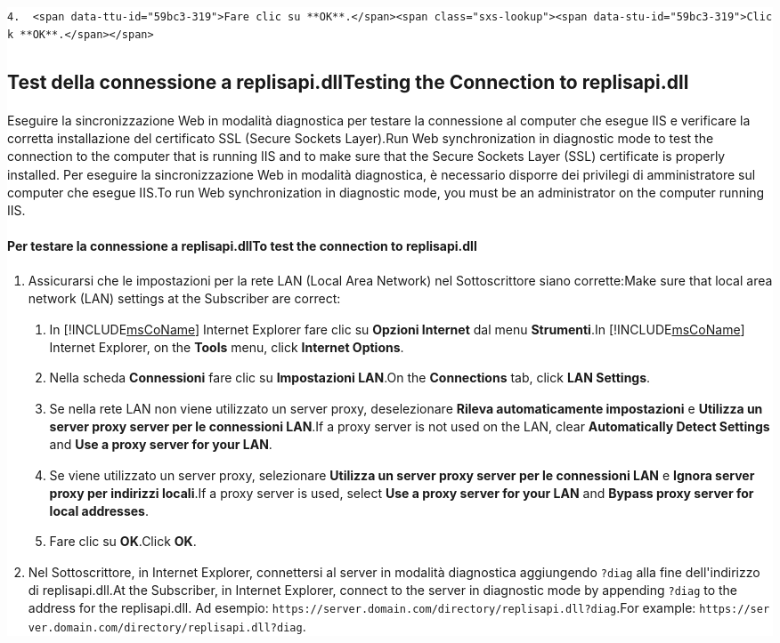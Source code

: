     4.  <span data-ttu-id="59bc3-319">Fare clic su **OK**.</span><span class="sxs-lookup"><span data-stu-id="59bc3-319">Click **OK**.</span></span>  
  
## <a name="testing-the-connection-to-replisapidll"></a><span data-ttu-id="59bc3-320">Test della connessione a replisapi.dll</span><span class="sxs-lookup"><span data-stu-id="59bc3-320">Testing the Connection to replisapi.dll</span></span>  
 <span data-ttu-id="59bc3-321">Eseguire la sincronizzazione Web in modalità diagnostica per testare la connessione al computer che esegue IIS e verificare la corretta installazione del certificato SSL (Secure Sockets Layer).</span><span class="sxs-lookup"><span data-stu-id="59bc3-321">Run Web synchronization in diagnostic mode to test the connection to the computer that is running IIS and to make sure that the Secure Sockets Layer (SSL) certificate is properly installed.</span></span> <span data-ttu-id="59bc3-322">Per eseguire la sincronizzazione Web in modalità diagnostica, è necessario disporre dei privilegi di amministratore sul computer che esegue IIS.</span><span class="sxs-lookup"><span data-stu-id="59bc3-322">To run Web synchronization in diagnostic mode, you must be an administrator on the computer running IIS.</span></span>  
  
#### <a name="to-test-the-connection-to-replisapidll"></a><span data-ttu-id="59bc3-323">Per testare la connessione a replisapi.dll</span><span class="sxs-lookup"><span data-stu-id="59bc3-323">To test the connection to replisapi.dll</span></span>  
  
1.  <span data-ttu-id="59bc3-324">Assicurarsi che le impostazioni per la rete LAN (Local Area Network) nel Sottoscrittore siano corrette:</span><span class="sxs-lookup"><span data-stu-id="59bc3-324">Make sure that local area network (LAN) settings at the Subscriber are correct:</span></span>  
  
    1.  <span data-ttu-id="59bc3-325">In [!INCLUDE[msCoName](../../includes/msconame-md.md)] Internet Explorer fare clic su **Opzioni Internet** dal menu **Strumenti**.</span><span class="sxs-lookup"><span data-stu-id="59bc3-325">In [!INCLUDE[msCoName](../../includes/msconame-md.md)] Internet Explorer, on the **Tools** menu, click **Internet Options**.</span></span>  
  
    2.  <span data-ttu-id="59bc3-326">Nella scheda **Connessioni** fare clic su **Impostazioni LAN**.</span><span class="sxs-lookup"><span data-stu-id="59bc3-326">On the **Connections** tab, click **LAN Settings**.</span></span>  
  
    3.  <span data-ttu-id="59bc3-327">Se nella rete LAN non viene utilizzato un server proxy, deselezionare **Rileva automaticamente impostazioni** e **Utilizza un server proxy server per le connessioni LAN**.</span><span class="sxs-lookup"><span data-stu-id="59bc3-327">If a proxy server is not used on the LAN, clear **Automatically Detect Settings** and **Use a proxy server for your LAN**.</span></span>  
  
    4.  <span data-ttu-id="59bc3-328">Se viene utilizzato un server proxy, selezionare **Utilizza un server proxy server per le connessioni LAN** e **Ignora server proxy per indirizzi locali**.</span><span class="sxs-lookup"><span data-stu-id="59bc3-328">If a proxy server is used, select **Use a proxy server for your LAN** and **Bypass proxy server for local addresses**.</span></span>  
  
    5.  <span data-ttu-id="59bc3-329">Fare clic su **OK**.</span><span class="sxs-lookup"><span data-stu-id="59bc3-329">Click **OK**.</span></span>  
  
2.  <span data-ttu-id="59bc3-330">Nel Sottoscrittore, in Internet Explorer, connettersi al server in modalità diagnostica aggiungendo `?diag` alla fine dell'indirizzo di replisapi.dll.</span><span class="sxs-lookup"><span data-stu-id="59bc3-330">At the Subscriber, in Internet Explorer, connect to the server in diagnostic mode by appending `?diag` to the address for the replisapi.dll.</span></span> <span data-ttu-id="59bc3-331">Ad esempio: `https://server.domain.com/directory/replisapi.dll?diag`.</span><span class="sxs-lookup"><span data-stu-id="59bc3-331">For example: `https://server.domain.com/directory/replisapi.dll?diag`.</span></span>  
  
